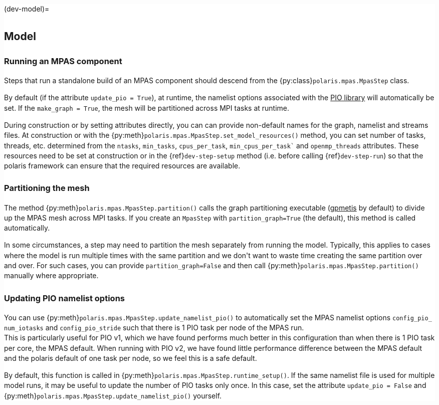 
(dev-model)=

## Model

### Running an MPAS component

Steps that run a standalone build of an MPAS component should descend from the
{py:class}`polaris.mpas.MpasStep` class.

By default (if the attribute `update_pio = True`), at runtime, the namelist 
options associated with the [PIO library](https://ncar.github.io/ParallelIO/) 
will automatically be set.  If the `make_graph = True`, the mesh will be 
partitioned across MPI tasks at runtime.

During construction or by setting attributes directly, you can can provide 
non-default names for the graph, namelist and streams files.  At construction
or with the {py:meth}`polaris.mpas.MpasStep.set_model_resources()` 
method,  you can set number of tasks, threads, etc. determined from the 
`ntasks`, `min_tasks`, `cpus_per_task`, `` min_cpus_per_task` `` and 
`openmp_threads` attributes.  These resources need to be set at construction or
in the  {ref}`dev-step-setup` method (i.e. before calling {ref}`dev-step-run`) 
so that  the polaris framework  can ensure that the required resources are 
available.

### Partitioning the mesh

The method {py:meth}`polaris.mpas.MpasStep.partition()` calls the graph 
partitioning  executable ([gpmetis](https://arc.vt.edu/userguide/metis/) by 
default) to  divide up the MPAS mesh across MPI tasks.  If you create an
`MpasStep` with `partition_graph=True` (the default), this method is called 
automatically.

In some circumstances, a step may need to partition the mesh separately from
running the model.  Typically, this applies to cases where the model is run
multiple times with the same partition and we don't want to waste time
creating the same partition over and over.  For such cases, you can
provide `partition_graph=False` and then call
{py:meth}`polaris.mpas.MpasStep.partition()` manually where appropriate.

### Updating PIO namelist options

You can use {py:meth}`polaris.mpas.MpasStep.update_namelist_pio()` to 
automatically set  the MPAS namelist options `config_pio_num_iotasks` and 
`config_pio_stride` such that there is 1 PIO task per node of the MPAS run.  
This is particularly useful for PIO v1, which we have found performs much 
better in this  configuration than when there is 1 PIO task per core, the MPAS 
default.  When running with PIO v2, we have found little performance difference
between the MPAS default and the polaris default of one task per node, so we 
feel this is a safe default.

By default, this function is called in 
{py:meth}`polaris.mpas.MpasStep.runtime_setup()`.  If the same namelist 
file is used for multiple model runs, it may be useful to update the number of 
PIO tasks only once.  In this case, set the attribute `update_pio = False` and
{py:meth}`polaris.mpas.MpasStep.update_namelist_pio()` yourself.
